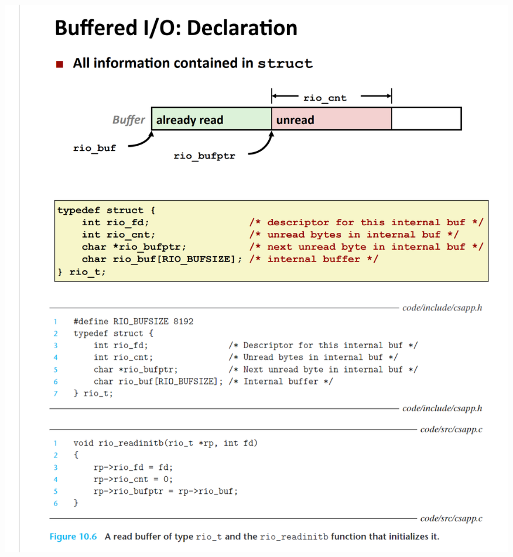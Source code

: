 > ![](System_Level_IO.assets/image-20231030151828615.png)![](System_Level_IO.assets/image-20231030152832679.png)
